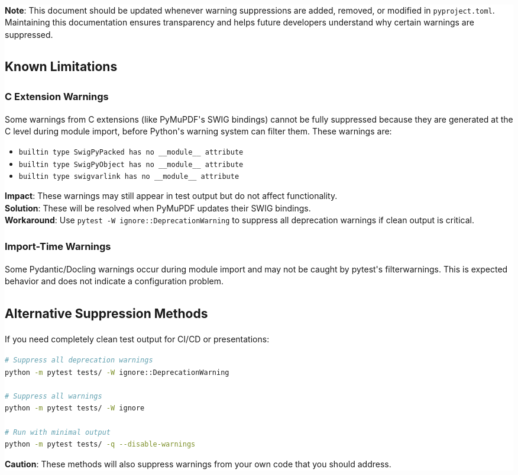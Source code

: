 
**Note**: This document should be updated whenever warning suppressions are added, removed, or modified in `pyproject.toml`. Maintaining this documentation ensures transparency and helps future developers understand why certain warnings are suppressed.

## Known Limitations

### C Extension Warnings
Some warnings from C extensions (like PyMuPDF's SWIG bindings) cannot be fully suppressed because they are generated at the C level during module import, before Python's warning system can filter them. These warnings are:

- `builtin type SwigPyPacked has no __module__ attribute`
- `builtin type SwigPyObject has no __module__ attribute` 
- `builtin type swigvarlink has no __module__ attribute`

**Impact**: These warnings may still appear in test output but do not affect functionality.  
**Solution**: These will be resolved when PyMuPDF updates their SWIG bindings.  
**Workaround**: Use `pytest -W ignore::DeprecationWarning` to suppress all deprecation warnings if clean output is critical.

### Import-Time Warnings
Some Pydantic/Docling warnings occur during module import and may not be caught by pytest's filterwarnings. This is expected behavior and does not indicate a configuration problem.

## Alternative Suppression Methods

If you need completely clean test output for CI/CD or presentations:

```bash
# Suppress all deprecation warnings
python -m pytest tests/ -W ignore::DeprecationWarning

# Suppress all warnings
python -m pytest tests/ -W ignore

# Run with minimal output
python -m pytest tests/ -q --disable-warnings
```

**Caution**: These methods will also suppress warnings from your own code that you should address.